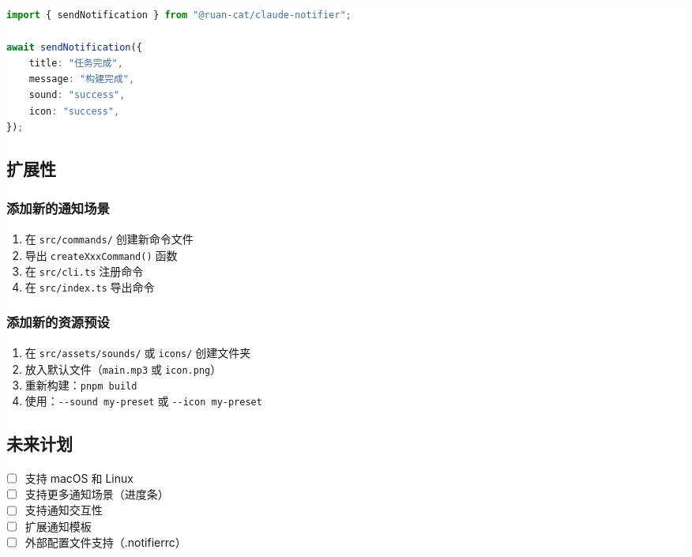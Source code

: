 ```typescript
import { sendNotification } from "@ruan-cat/claude-notifier";

await sendNotification({
	title: "任务完成",
	message: "构建完成",
	sound: "success",
	icon: "success",
});
```

## 扩展性

### 添加新的通知场景

1. 在 `src/commands/` 创建新命令文件
2. 导出 `createXxxCommand()` 函数
3. 在 `src/cli.ts` 注册命令
4. 在 `src/index.ts` 导出命令

### 添加新的资源预设

1. 在 `src/assets/sounds/` 或 `icons/` 创建文件夹
2. 放入默认文件（`main.mp3` 或 `icon.png`）
3. 重新构建：`pnpm build`
4. 使用：`--sound my-preset` 或 `--icon my-preset`

## 未来计划

- [ ] 支持 macOS 和 Linux
- [ ] 支持更多通知场景（进度条）
- [ ] 支持通知交互性
- [ ] 扩展通知模板
- [ ] 外部配置文件支持（.notifierrc）

